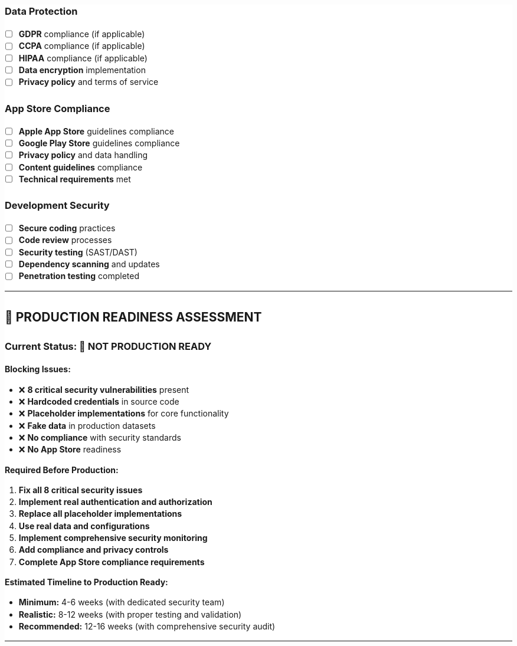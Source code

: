 ### **Data Protection**
- [ ] **GDPR** compliance (if applicable)
- [ ] **CCPA** compliance (if applicable)
- [ ] **HIPAA** compliance (if applicable)
- [ ] **Data encryption** implementation
- [ ] **Privacy policy** and terms of service

### **App Store Compliance**
- [ ] **Apple App Store** guidelines compliance
- [ ] **Google Play Store** guidelines compliance
- [ ] **Privacy policy** and data handling
- [ ] **Content guidelines** compliance
- [ ] **Technical requirements** met

### **Development Security**
- [ ] **Secure coding** practices
- [ ] **Code review** processes
- [ ] **Security testing** (SAST/DAST)
- [ ] **Dependency scanning** and updates
- [ ] **Penetration testing** completed

---

## 🎯 **PRODUCTION READINESS ASSESSMENT**

### **Current Status: 🔴 NOT PRODUCTION READY**

**Blocking Issues:**
- ❌ **8 critical security vulnerabilities** present
- ❌ **Hardcoded credentials** in source code
- ❌ **Placeholder implementations** for core functionality
- ❌ **Fake data** in production datasets
- ❌ **No compliance** with security standards
- ❌ **No App Store** readiness

**Required Before Production:**
1. **Fix all 8 critical security issues**
2. **Implement real authentication and authorization**
3. **Replace all placeholder implementations**
4. **Use real data and configurations**
5. **Implement comprehensive security monitoring**
6. **Add compliance and privacy controls**
7. **Complete App Store compliance requirements**

**Estimated Timeline to Production Ready:**
- **Minimum:** 4-6 weeks (with dedicated security team)
- **Realistic:** 8-12 weeks (with proper testing and validation)
- **Recommended:** 12-16 weeks (with comprehensive security audit)

---

